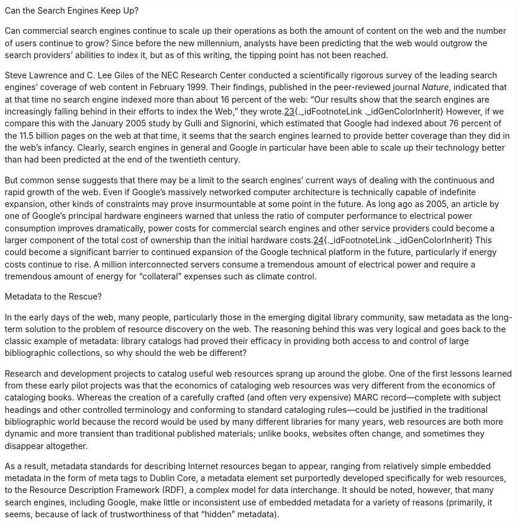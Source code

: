 Can the Search Engines Keep Up?

Can commercial search engines continue to scale up their operations as both the amount of content on the web and the number of users continue to grow? Since before the new millennium, analysts have been predicting that the web would outgrow the search providers’ abilities to index it, but as of this writing, the tipping point has not been reached.

Steve Lawrence and C. Lee Giles of the NEC Research Center conducted a scientifically rigorous survey of the leading search engines’ coverage of web content in February 1999. Their findings, published in the peer-reviewed journal *Nature*, indicated that at that time no search engine indexed more than about 16 percent of the web: “Our results show that the search engines are increasingly falling behind in their efforts to index the Web,” they wrote.<span id="footnote-044-backlink">[23](Metadata_2016_3e_R6-4.xhtml#footnote-044){._idFootnoteLink ._idGenColorInherit}</span> However, if we compare this with the January 2005 study by Gulli and Signorini, which estimated that Google had indexed about 76 percent of the 11.5 billion pages on the web at that time, it seems that the search engines learned to provide better coverage than they did in the web’s infancy. Clearly, search engines in general and Google in particular have been able to scale up their technology better than had been predicted at the end of the twentieth century.

But common sense suggests that there may be a limit to the search engines’ current ways of dealing with the continuous and rapid growth of the web. Even if Google’s massively networked computer architecture is technically capable of indefinite expansion, other kinds of constraints may prove insurmountable at some point in the future. As long ago as 2005, an article by one of Google’s principal hardware engineers warned that unless the ratio of computer performance to electrical power consumption improves dramatically, power costs for commercial search engines and other service providers could become a larger component of the total cost of ownership than the initial hardware costs.<span id="footnote-043-backlink">[24](Metadata_2016_3e_R6-4.xhtml#footnote-043){._idFootnoteLink ._idGenColorInherit}</span> This could become a significant barrier to continued expansion of the Google technical platform in the future, particularly if energy costs continue to rise. A million interconnected servers consume a tremendous amount of electrical power and require a tremendous amount of energy for “collateral” expenses such as climate control.

Metadata to the Rescue?

In the early days of the web, many people, particularly those in the emerging digital library community, saw metadata as the long-term solution to the problem of resource discovery on the web. The reasoning behind this was very logical and goes back to the classic example of metadata: library catalogs had proved their efficacy in providing both access to and control of large bibliographic collections, so why should the web be different?

Research and development projects to catalog useful web resources sprang up around the globe. One of the first lessons learned from these early pilot projects was that the economics of cataloging web resources was very different from the economics of cataloging books. Whereas the creation of a carefully crafted (and often very expensive) MARC record—complete with subject headings and other controlled terminology and conforming to standard cataloging rules—could be justified in the traditional bibliographic world because the record would be used by many different libraries for many years, web resources are both more dynamic and more transient than traditional published materials; unlike books, websites often change, and sometimes they disappear altogether.

As a result, metadata standards for describing Internet resources began to appear, ranging from relatively simple embedded metadata in the form of meta tags to Dublin Core, a metadata element set purportedly developed specifically for web resources, to the Resource Description Framework (RDF), a complex model for data interchange. It should be noted, however, that many search engines, including Google, make little or inconsistent use of embedded metadata for a variety of reasons (primarily, it seems, because of lack of trustworthiness of that “hidden” metadata).
